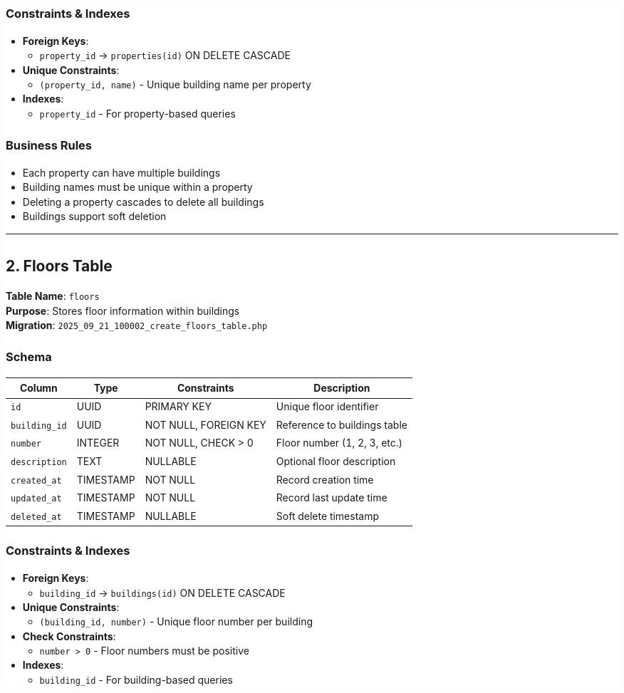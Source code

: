 ### Constraints & Indexes

- **Foreign Keys**:
  - `property_id` → `properties(id)` ON DELETE CASCADE
- **Unique Constraints**:
  - `(property_id, name)` - Unique building name per property
- **Indexes**:
  - `property_id` - For property-based queries

### Business Rules

- Each property can have multiple buildings
- Building names must be unique within a property
- Deleting a property cascades to delete all buildings
- Buildings support soft deletion

---

## 2. Floors Table

**Table Name**: `floors`  
**Purpose**: Stores floor information within buildings  
**Migration**: `2025_09_21_100002_create_floors_table.php`

### Schema

| Column | Type | Constraints | Description |
|--------|------|-------------|-------------|
| `id` | UUID | PRIMARY KEY | Unique floor identifier |
| `building_id` | UUID | NOT NULL, FOREIGN KEY | Reference to buildings table |
| `number` | INTEGER | NOT NULL, CHECK > 0 | Floor number (1, 2, 3, etc.) |
| `description` | TEXT | NULLABLE | Optional floor description |
| `created_at` | TIMESTAMP | NOT NULL | Record creation time |
| `updated_at` | TIMESTAMP | NOT NULL | Record last update time |
| `deleted_at` | TIMESTAMP | NULLABLE | Soft delete timestamp |

### Constraints & Indexes

- **Foreign Keys**:
  - `building_id` → `buildings(id)` ON DELETE CASCADE
- **Unique Constraints**:
  - `(building_id, number)` - Unique floor number per building
- **Check Constraints**:
  - `number > 0` - Floor numbers must be positive
- **Indexes**:
  - `building_id` - For building-based queries

